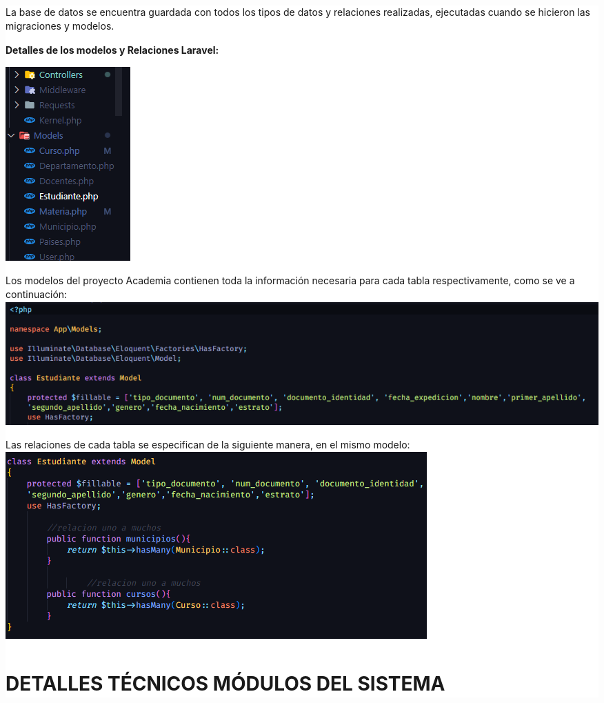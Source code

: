 La base de datos se encuentra guardada con todos los tipos de datos y relaciones realizadas, ejecutadas cuando se hicieron las migraciones y modelos.

**Detalles de los modelos y Relaciones Laravel:**

![](https://github.com/JuanCa987/Trabajo/blob/master/Imagenes/26.png?raw=true)

Los modelos del proyecto Academia contienen toda la información necesaria para cada tabla respectivamente, como se ve a continuación:
![](https://github.com/JuanCa987/Trabajo/blob/master/Imagenes/27.png?raw=true)

Las relaciones de cada tabla se especifican de la siguiente manera, en el mismo modelo:
![](https://github.com/JuanCa987/Trabajo/blob/master/Imagenes/28.png?raw=true)

# DETALLES TÉCNICOS MÓDULOS DEL SISTEMA
